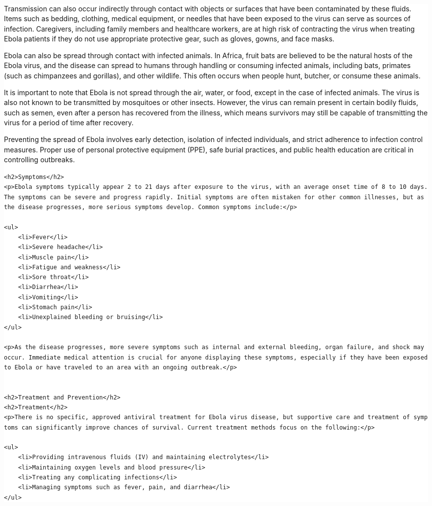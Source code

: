 Transmission can also occur indirectly through contact with objects or surfaces that have been contaminated by these fluids. Items such as bedding, clothing, medical equipment, or needles that have been exposed to the virus can serve as sources of infection. Caregivers, including family members and healthcare workers, are at high risk of contracting the virus when treating Ebola patients if they do not use appropriate protective gear, such as gloves, gowns, and face masks.

Ebola can also be spread through contact with infected animals. In Africa, fruit bats are believed to be the natural hosts of the Ebola virus, and the disease can spread to humans through handling or consuming infected animals, including bats, primates (such as chimpanzees and gorillas), and other wildlife. This often occurs when people hunt, butcher, or consume these animals. 

It is important to note that Ebola is not spread through the air, water, or food, except in the case of infected animals. The virus is also not known to be transmitted by mosquitoes or other insects. However, the virus can remain present in certain bodily fluids, such as semen, even after a person has recovered from the illness, which means survivors may still be capable of transmitting the virus for a period of time after recovery.

Preventing the spread of Ebola involves early detection, isolation of infected individuals, and strict adherence to infection control measures. Proper use of personal protective equipment (PPE), safe burial practices, and public health education are critical in controlling outbreaks. </p>

    <h2>Symptoms</h2>
    <p>Ebola symptoms typically appear 2 to 21 days after exposure to the virus, with an average onset time of 8 to 10 days. The symptoms can be severe and progress rapidly. Initial symptoms are often mistaken for other common illnesses, but as the disease progresses, more serious symptoms develop. Common symptoms include:</p>
    
    <ul>
        <li>Fever</li>
        <li>Severe headache</li>
        <li>Muscle pain</li>
        <li>Fatigue and weakness</li>
        <li>Sore throat</li>
        <li>Diarrhea</li>
        <li>Vomiting</li>
        <li>Stomach pain</li>
        <li>Unexplained bleeding or bruising</li>
    </ul>

    <p>As the disease progresses, more severe symptoms such as internal and external bleeding, organ failure, and shock may occur. Immediate medical attention is crucial for anyone displaying these symptoms, especially if they have been exposed to Ebola or have traveled to an area with an ongoing outbreak.</p>


    <h2>Treatment and Prevention</h2>
    <h2>Treatment</h2>
    <p>There is no specific, approved antiviral treatment for Ebola virus disease, but supportive care and treatment of symptoms can significantly improve chances of survival. Current treatment methods focus on the following:</p>
    
    <ul>
        <li>Providing intravenous fluids (IV) and maintaining electrolytes</li>
        <li>Maintaining oxygen levels and blood pressure</li>
        <li>Treating any complicating infections</li>
        <li>Managing symptoms such as fever, pain, and diarrhea</li>
    </ul>
    